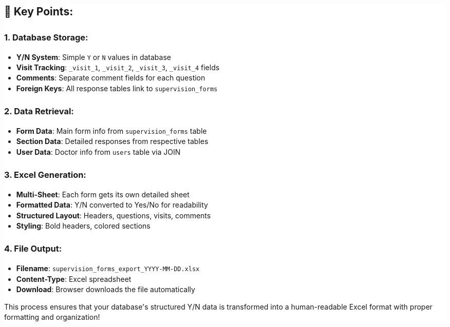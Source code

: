 
## 🎯 **Key Points:**

### **1. Database Storage:**
- **Y/N System**: Simple `Y` or `N` values in database
- **Visit Tracking**: `_visit_1`, `_visit_2`, `_visit_3`, `_visit_4` fields
- **Comments**: Separate comment fields for each question
- **Foreign Keys**: All response tables link to `supervision_forms`

### **2. Data Retrieval:**
- **Form Data**: Main form info from `supervision_forms` table
- **Section Data**: Detailed responses from respective tables
- **User Data**: Doctor info from `users` table via JOIN

### **3. Excel Generation:**
- **Multi-Sheet**: Each form gets its own detailed sheet
- **Formatted Data**: Y/N converted to Yes/No for readability
- **Structured Layout**: Headers, questions, visits, comments
- **Styling**: Bold headers, colored sections

### **4. File Output:**
- **Filename**: `supervision_forms_export_YYYY-MM-DD.xlsx`
- **Content-Type**: Excel spreadsheet
- **Download**: Browser downloads the file automatically

This process ensures that your database's structured Y/N data is transformed into a human-readable Excel format with proper formatting and organization! 